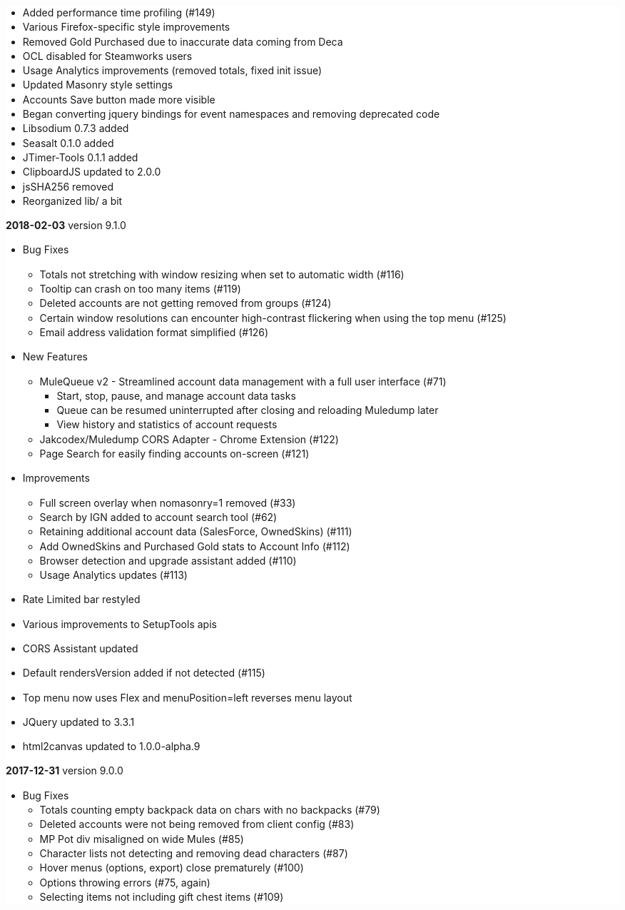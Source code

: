 - Added performance time profiling (#149)
- Various Firefox-specific style improvements
- Removed Gold Purchased due to inaccurate data coming from Deca
- OCL disabled for Steamworks users
- Usage Analytics improvements (removed totals, fixed init issue)
- Updated Masonry style settings
- Accounts Save button made more visible
- Began converting jquery bindings for event namespaces and removing deprecated code
- Libsodium 0.7.3 added
- Seasalt 0.1.0 added
- JTimer-Tools 0.1.1 added
- ClipboardJS updated to 2.0.0
- jsSHA256 removed
- Reorganized lib/ a bit

**2018-02-03** version 9.1.0

- Bug Fixes
  * Totals not stretching with window resizing when set to automatic width (#116)
  * Tooltip can crash on too many items (#119)
  * Deleted accounts are not getting removed from groups (#124)
  * Certain window resolutions can encounter high-contrast flickering when using the top menu (#125)
  * Email address validation format simplified (#126)

- New Features
  * MuleQueue v2 - Streamlined account data management with a full user interface (#71)
    - Start, stop, pause, and manage account data tasks
    - Queue can be resumed uninterrupted after closing and reloading Muledump later
    - View history and statistics of account requests
  * Jakcodex/Muledump CORS Adapter - Chrome Extension (#122)
  * Page Search for easily finding accounts on-screen (#121)
  
- Improvements
  * Full screen overlay when nomasonry=1 removed (#33)
  * Search by IGN added to account search tool (#62)
  * Retaining additional account data (SalesForce, OwnedSkins) (#111)
  * Add OwnedSkins and Purchased Gold stats to Account Info (#112)
  * Browser detection and upgrade assistant added (#110)
  * Usage Analytics updates (#113)

- Rate Limited bar restyled
- Various improvements to SetupTools apis
- CORS Assistant updated
- Default rendersVersion added if not detected (#115)
- Top menu now uses Flex and menuPosition=left reverses menu layout
- JQuery updated to 3.3.1
- html2canvas updated to 1.0.0-alpha.9

**2017-12-31** version 9.0.0

- Bug Fixes
  * Totals counting empty backpack data on chars with no backpacks (#79)
  * Deleted accounts were not being removed from client config (#83)
  * MP Pot div misaligned on wide Mules (#85)
  * Character lists not detecting and removing dead characters (#87)
  * Hover menus (options, export) close prematurely (#100)
  * Options throwing errors (#75, again)
  * Selecting items not including gift chest items (#109)
